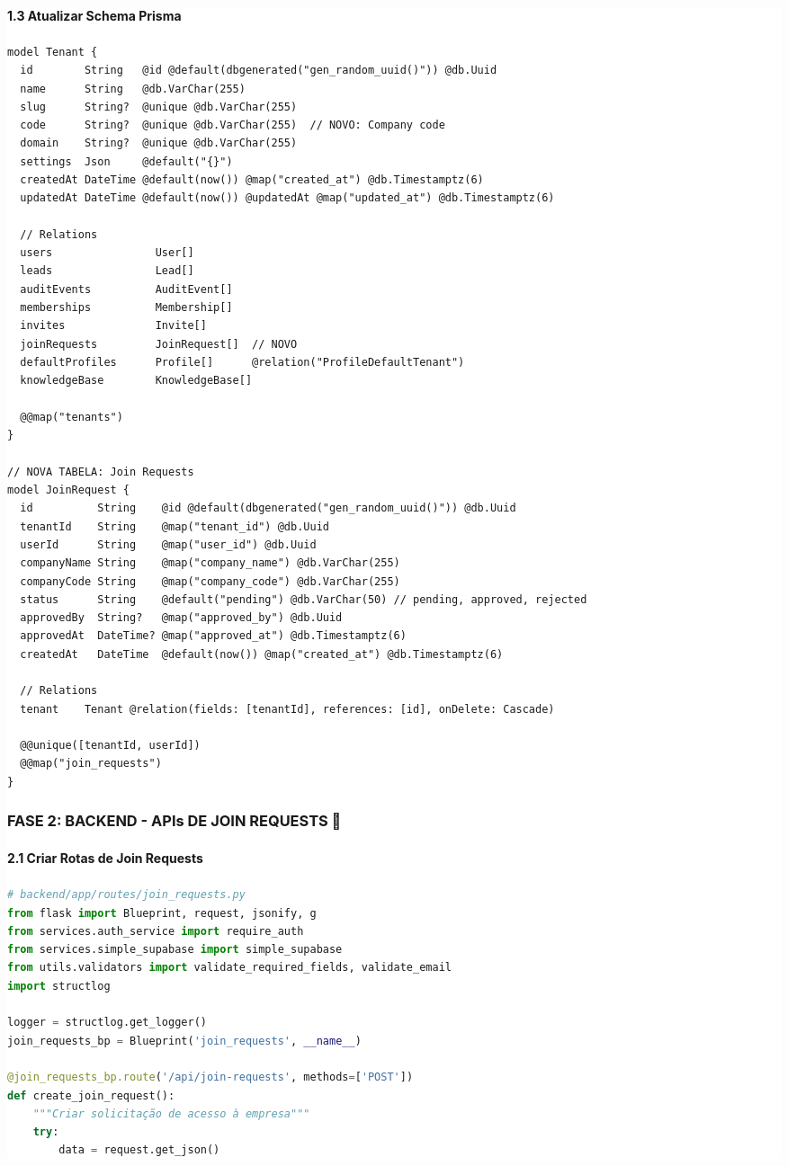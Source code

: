 #### **1.3 Atualizar Schema Prisma**
```prisma
model Tenant {
  id        String   @id @default(dbgenerated("gen_random_uuid()")) @db.Uuid
  name      String   @db.VarChar(255)
  slug      String?  @unique @db.VarChar(255)
  code      String?  @unique @db.VarChar(255)  // NOVO: Company code
  domain    String?  @unique @db.VarChar(255)
  settings  Json     @default("{}")
  createdAt DateTime @default(now()) @map("created_at") @db.Timestamptz(6)
  updatedAt DateTime @default(now()) @updatedAt @map("updated_at") @db.Timestamptz(6)

  // Relations
  users                User[]
  leads                Lead[]
  auditEvents          AuditEvent[]
  memberships          Membership[]
  invites              Invite[]
  joinRequests         JoinRequest[]  // NOVO
  defaultProfiles      Profile[]      @relation("ProfileDefaultTenant")
  knowledgeBase        KnowledgeBase[]

  @@map("tenants")
}

// NOVA TABELA: Join Requests
model JoinRequest {
  id          String    @id @default(dbgenerated("gen_random_uuid()")) @db.Uuid
  tenantId    String    @map("tenant_id") @db.Uuid
  userId      String    @map("user_id") @db.Uuid
  companyName String    @map("company_name") @db.VarChar(255)
  companyCode String    @map("company_code") @db.VarChar(255)
  status      String    @default("pending") @db.VarChar(50) // pending, approved, rejected
  approvedBy  String?   @map("approved_by") @db.Uuid
  approvedAt  DateTime? @map("approved_at") @db.Timestamptz(6)
  createdAt   DateTime  @default(now()) @map("created_at") @db.Timestamptz(6)

  // Relations
  tenant    Tenant @relation(fields: [tenantId], references: [id], onDelete: Cascade)
  
  @@unique([tenantId, userId])
  @@map("join_requests")
}
```

### **FASE 2: BACKEND - APIs DE JOIN REQUESTS** 🔧

#### **2.1 Criar Rotas de Join Requests**
```python
# backend/app/routes/join_requests.py
from flask import Blueprint, request, jsonify, g
from services.auth_service import require_auth
from services.simple_supabase import simple_supabase
from utils.validators import validate_required_fields, validate_email
import structlog

logger = structlog.get_logger()
join_requests_bp = Blueprint('join_requests', __name__)

@join_requests_bp.route('/api/join-requests', methods=['POST'])
def create_join_request():
    """Criar solicitação de acesso à empresa"""
    try:
        data = request.get_json()
```